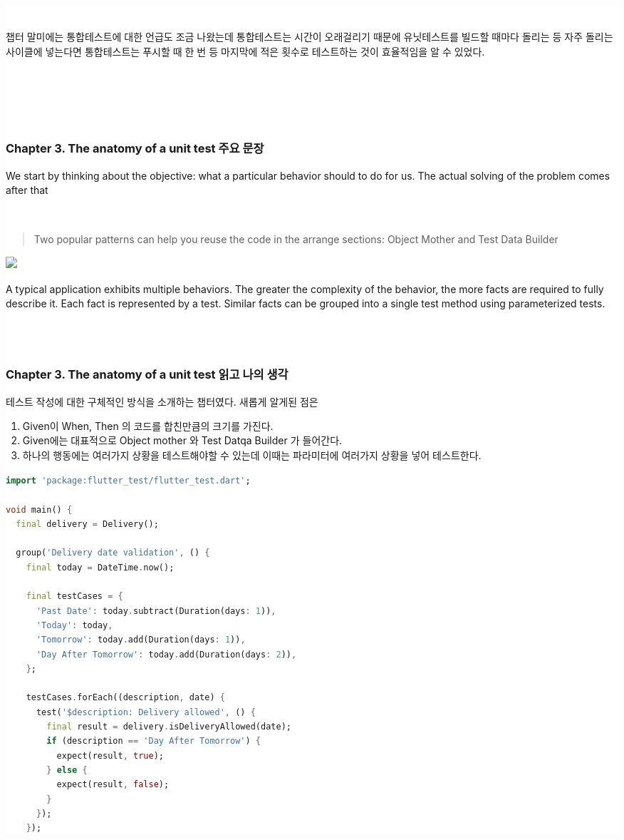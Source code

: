  <br/>

챕터 말미에는 통합테스트에 대한 언급도 조금 나왔는데 통합테스트는 시간이 오래걸리기 때문에 유닛테스트를 빌드할 때마다 돌리는 등 자주 돌리는 사이클에 넣는다면 통합테스트는 푸시할 때 한 번 등 마지막에 적은 횟수로 테스트하는 것이 효율적임을 알 수 있었다.


<br/>
<br/>
<br/>

#

### Chapter 3. The anatomy of a unit test 주요 문장


We start by thinking about the objective: what a particular behavior should to do for us. The actual solving of the problem comes after that

 <br/>

>Two popular patterns can help you reuse the code in the arrange sections: Object Mother and Test Data Builder


<img src="https://github.com/user-attachments/assets/5fb1d50d-f361-4ee2-a5fb-b130fd8f2a6f" width="300">

<br/>

A typical application exhibits multiple behaviors. The greater the complexity of the behavior, the more facts are required to fully describe it. Each fact is represented by a test. Similar facts can be grouped into a single test method using parameterized tests.


<br/>
<br/>

### Chapter 3. The anatomy of a unit test 읽고 나의 생각

테스트 작성에 대한 구체적인 방식을 소개하는 챕터였다. 새롭게 알게된 점은


1. Given이 When, Then 의 코드를 합친만큼의 크기를 가진다.
2. Given에는 대표적으로 Object mother 와 Test Datqa Builder 가 들어간다.
3. 하나의 행동에는 여러가지 상황을 테스트해야할 수 있는데 이때는 파라미터에 여러가지 상황을 넣어 테스트한다.

```dart
import 'package:flutter_test/flutter_test.dart';

void main() {
  final delivery = Delivery();

  group('Delivery date validation', () {
    final today = DateTime.now();

    final testCases = {
      'Past Date': today.subtract(Duration(days: 1)),
      'Today': today,
      'Tomorrow': today.add(Duration(days: 1)),
      'Day After Tomorrow': today.add(Duration(days: 2)),
    };

    testCases.forEach((description, date) {
      test('$description: Delivery allowed', () {
        final result = delivery.isDeliveryAllowed(date);
        if (description == 'Day After Tomorrow') {
          expect(result, true);
        } else {
          expect(result, false);
        }
      });
    });
```